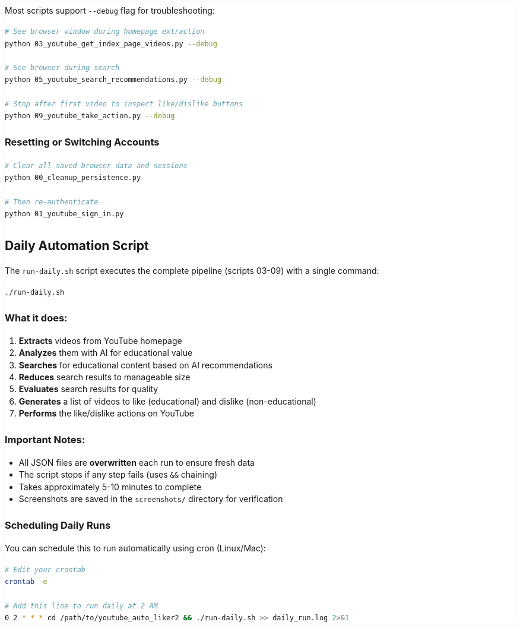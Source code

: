 Most scripts support `--debug` flag for troubleshooting:

```bash
# See browser window during homepage extraction
python 03_youtube_get_index_page_videos.py --debug

# See browser during search
python 05_youtube_search_recommendations.py --debug

# Stop after first video to inspect like/dislike buttons
python 09_youtube_take_action.py --debug
```

### Resetting or Switching Accounts

```bash
# Clear all saved browser data and sessions
python 00_cleanup_persistence.py

# Then re-authenticate
python 01_youtube_sign_in.py
```

## Daily Automation Script

The `run-daily.sh` script executes the complete pipeline (scripts 03-09) with a single command:

```bash
./run-daily.sh
```

### What it does:
1. **Extracts** videos from YouTube homepage
2. **Analyzes** them with AI for educational value
3. **Searches** for educational content based on AI recommendations
4. **Reduces** search results to manageable size
5. **Evaluates** search results for quality
6. **Generates** a list of videos to like (educational) and dislike (non-educational)
7. **Performs** the like/dislike actions on YouTube

### Important Notes:
- All JSON files are **overwritten** each run to ensure fresh data
- The script stops if any step fails (uses `&&` chaining)
- Takes approximately 5-10 minutes to complete
- Screenshots are saved in the `screenshots/` directory for verification

### Scheduling Daily Runs

You can schedule this to run automatically using cron (Linux/Mac):

```bash
# Edit your crontab
crontab -e

# Add this line to run daily at 2 AM
0 2 * * * cd /path/to/youtube_auto_liker2 && ./run-daily.sh >> daily_run.log 2>&1
```
